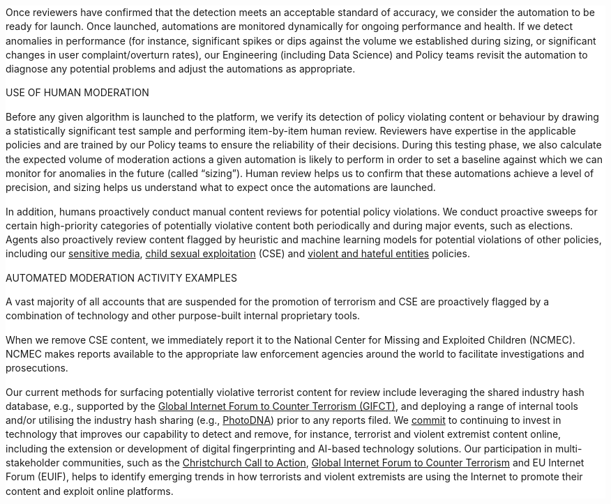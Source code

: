 Once reviewers have confirmed that the detection meets an acceptable standard of accuracy, we consider the automation to be ready for launch. Once launched, automations are monitored dynamically for ongoing performance and health. If we detect anomalies in performance (for instance, significant spikes or dips against the volume we established during sizing, or significant changes in user complaint/overturn rates), our Engineering (including Data Science) and Policy teams revisit the automation to diagnose any potential problems and adjust the automations as appropriate.

USE OF HUMAN MODERATION

Before any given algorithm is launched to the platform, we verify its detection of policy violating content or behaviour by drawing a statistically significant test sample and performing item-by-item human review. Reviewers have expertise in the applicable policies and are trained by our Policy teams to ensure the reliability of their decisions. During this testing phase, we also calculate the expected volume of moderation actions a given automation is likely to perform in order to set a baseline against which we can monitor for anomalies in the future (called “sizing”). Human review helps us to confirm that these automations achieve a level of precision, and sizing helps us understand what to expect once the automations are launched.

In addition, humans proactively conduct manual content reviews for potential policy violations. We conduct proactive sweeps for certain high-priority categories of potentially violative content both periodically and during major events, such as elections. Agents also proactively review content flagged by heuristic and machine learning models for potential violations of other policies, including our [sensitive media](https://www.google.com/url?q=https://help.twitter.com/en/rules-and-policies/media-policy&sa=D&source=editors&ust=1700092924596795&usg=AOvVaw1mIYtVnccelDc7iAZByplZ), [child sexual exploitation](https://www.google.com/url?q=https://help.twitter.com/en/rules-and-policies/sexual-exploitation-policy&sa=D&source=editors&ust=1700092924597005&usg=AOvVaw1Mvr-HEF6UYJWPUGb5hAjR) (CSE) and [violent and hateful entities](https://www.google.com/url?q=https://help.twitter.com/en/rules-and-policies/violent-entities&sa=D&source=editors&ust=1700092924597231&usg=AOvVaw29QR8JHHTYvlbKfdNma7K6) policies.

AUTOMATED MODERATION ACTIVITY EXAMPLES

A vast majority of all accounts that are suspended for the promotion of terrorism and CSE are proactively flagged by a combination of technology and other purpose-built internal proprietary tools.

When we remove CSE content, we immediately report it to the National Center for Missing and Exploited Children (NCMEC). NCMEC makes reports available to the appropriate law enforcement agencies around the world to facilitate investigations and prosecutions.

Our current methods for surfacing potentially violative terrorist content for review include leveraging the shared industry hash database, e.g., supported by the [Global Internet Forum to Counter Terrorism (GIFCT)](https://www.google.com/url?q=https://twitter.com/GIFCT_official&sa=D&source=editors&ust=1700092924687772&usg=AOvVaw38maBrqkmV70pHrrAkcBDn), and deploying a range of internal tools and/or utilising the industry hash sharing (e.g., [PhotoDNA](https://www.google.com/url?q=https://blog.twitter.com/en_us/topics/company/2021/transparency-19&sa=D&source=editors&ust=1700092924688140&usg=AOvVaw2_ujE1bjwHPe4ePDndg1IQ)) prior to any reports filed. We [commit](https://www.google.com/url?q=https://blog.twitter.com/en_us/topics/company/2019/addressing-the-abuse-of-tech-to-spread-terrorist-and-extremist-c&sa=D&source=editors&ust=1700092924688386&usg=AOvVaw2IgkFIwsqWiVX17JkJXAuX) to continuing to invest in technology that improves our capability to detect and remove, for instance, terrorist and violent extremist content online, including the extension or development of digital fingerprinting and AI-based technology solutions. Our participation in multi-stakeholder communities, such as the [Christchurch Call to Action](https://www.google.com/url?q=https://www.christchurchcall.com/&sa=D&source=editors&ust=1700092924688583&usg=AOvVaw3I4xBW82jgqMmjOfoNqi0k), [Global Internet Forum to Counter Terrorism](https://www.google.com/url?q=https://gifct.org/about/&sa=D&source=editors&ust=1700092924688778&usg=AOvVaw2TbbHJ4qGGO1ZmDuPARc1W) and EU Internet Forum (EUIF), helps to identify emerging trends in how terrorists and violent extremists are using the Internet to promote their content and exploit online platforms.
